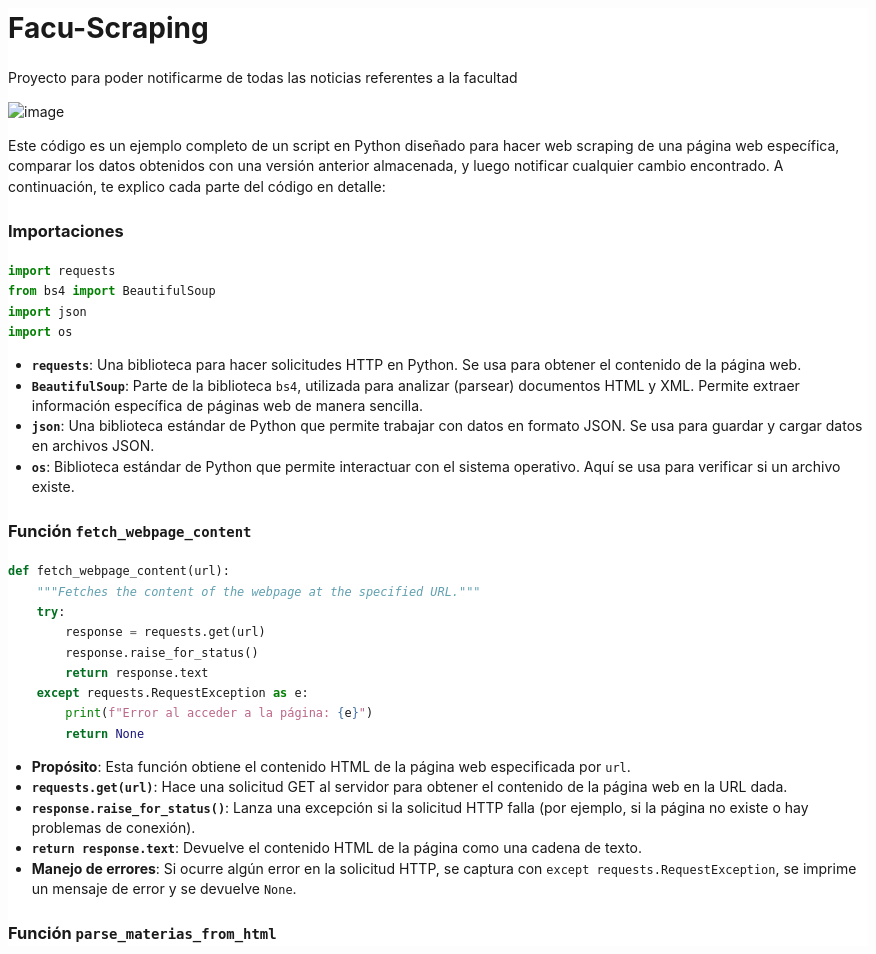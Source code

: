 # Facu-Scraping

Proyecto para poder notificarme de todas las noticias referentes a la facultad

![image](https://github.com/user-attachments/assets/31d23238-230e-4f73-b826-c253986c2317)

Este código es un ejemplo completo de un script en Python diseñado para hacer web scraping de una página web específica, comparar los datos obtenidos con una versión anterior almacenada, y luego notificar cualquier cambio encontrado. A continuación, te explico cada parte del código en detalle:

### Importaciones

```python
import requests
from bs4 import BeautifulSoup
import json
import os
```

- **`requests`**: Una biblioteca para hacer solicitudes HTTP en Python. Se usa para obtener el contenido de la página web.
- **`BeautifulSoup`**: Parte de la biblioteca `bs4`, utilizada para analizar (parsear) documentos HTML y XML. Permite extraer información específica de páginas web de manera sencilla.
- **`json`**: Una biblioteca estándar de Python que permite trabajar con datos en formato JSON. Se usa para guardar y cargar datos en archivos JSON.
- **`os`**: Biblioteca estándar de Python que permite interactuar con el sistema operativo. Aquí se usa para verificar si un archivo existe.

### Función `fetch_webpage_content`

```python
def fetch_webpage_content(url):
    """Fetches the content of the webpage at the specified URL."""
    try:
        response = requests.get(url)
        response.raise_for_status()
        return response.text
    except requests.RequestException as e:
        print(f"Error al acceder a la página: {e}")
        return None
```

- **Propósito**: Esta función obtiene el contenido HTML de la página web especificada por `url`.
- **`requests.get(url)`**: Hace una solicitud GET al servidor para obtener el contenido de la página web en la URL dada.
- **`response.raise_for_status()`**: Lanza una excepción si la solicitud HTTP falla (por ejemplo, si la página no existe o hay problemas de conexión).
- **`return response.text`**: Devuelve el contenido HTML de la página como una cadena de texto.
- **Manejo de errores**: Si ocurre algún error en la solicitud HTTP, se captura con `except requests.RequestException`, se imprime un mensaje de error y se devuelve `None`.

### Función `parse_materias_from_html`
